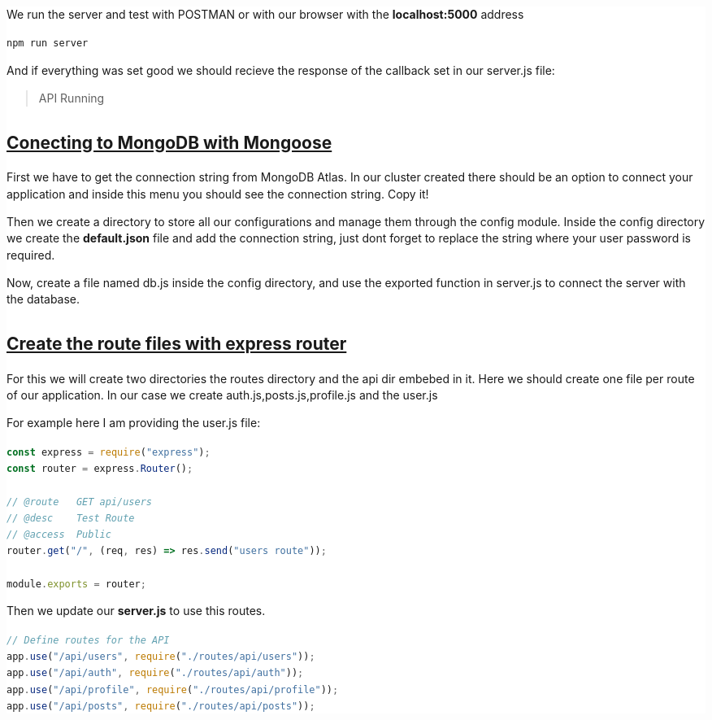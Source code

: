 We run the server and test with POSTMAN or with our browser with the **localhost:5000** address

```bash
npm run server
```

And if everything was set good we should recieve the response of the callback set in our server.js file:

> API Running

## [Conecting to MongoDB with Mongoose](https://github.com/mxmghost/mern_app/commit/57198bf78181370a266483a1c980638a3a2b4ba1)

First we have to get the connection string from MongoDB Atlas. In our cluster created there should be an option to connect your application and inside this menu you should see the connection string. Copy it!

Then we create a directory to store all our configurations and manage them through the config module.
Inside the config directory we create the **default.json** file and add the connection string, just dont forget to replace the string where your user password is required.

Now, create a file named db.js inside the config directory, and use the exported function in server.js to connect the server with the database.

## [Create the route files with express router](https://github.com/mxmghost/mern_app/commit/9443e4484985b70677432a1ffde7698c5dfc2c1a)

For this we will create two directories the routes directory and the api dir embebed in it.
Here we should create one file per route of our application. In our case we create auth.js,posts.js,profile.js and the user.js

For example here I am providing the user.js file:

```js
const express = require("express");
const router = express.Router();

// @route   GET api/users
// @desc    Test Route
// @access  Public
router.get("/", (req, res) => res.send("users route"));

module.exports = router;
```

Then we update our **server.js** to use this routes.

```js
// Define routes for the API
app.use("/api/users", require("./routes/api/users"));
app.use("/api/auth", require("./routes/api/auth"));
app.use("/api/profile", require("./routes/api/profile"));
app.use("/api/posts", require("./routes/api/posts"));
```
